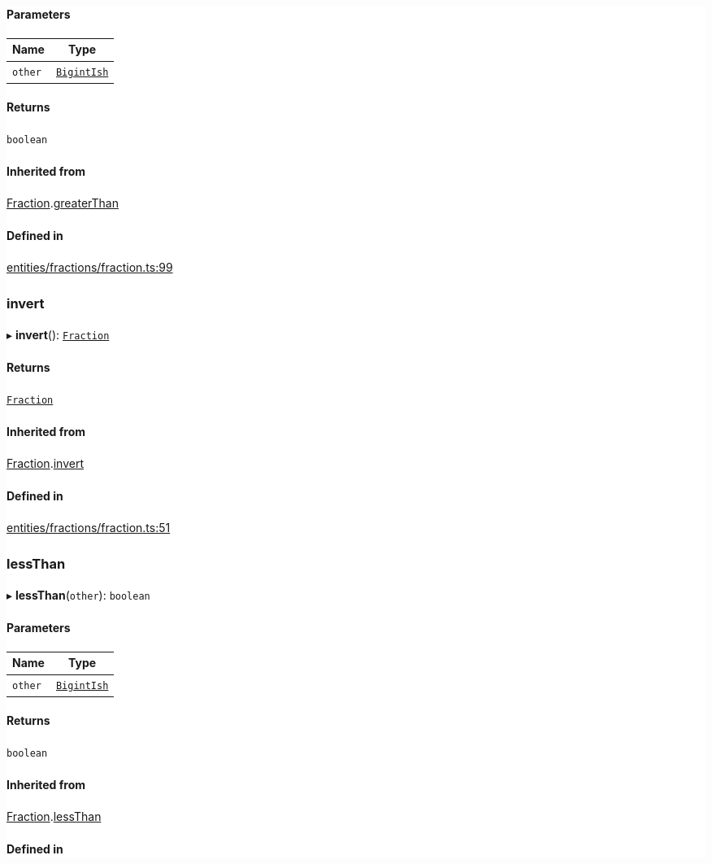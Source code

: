 #### Parameters[​](https://docs.uniswap.org/sdk/core/reference/classes/CurrencyAmount#parameters-4 "Direct link to Parameters")
Name| Type  
---|---  
`other`| [`BigintIsh`](https://docs.uniswap.org/sdk/core/reference/modules.md#bigintish) | [`Fraction`](https://docs.uniswap.org/sdk/core/reference/classes/Fraction)  
#### Returns[​](https://docs.uniswap.org/sdk/core/reference/classes/CurrencyAmount#returns-7 "Direct link to Returns")
`boolean`
#### Inherited from[​](https://docs.uniswap.org/sdk/core/reference/classes/CurrencyAmount#inherited-from-6 "Direct link to Inherited from")
[Fraction](https://docs.uniswap.org/sdk/core/reference/classes/Fraction).[greaterThan](https://docs.uniswap.org/sdk/core/reference/classes/Fraction#greaterthan)
#### Defined in[​](https://docs.uniswap.org/sdk/core/reference/classes/CurrencyAmount#defined-in-12 "Direct link to Defined in")
[entities/fractions/fraction.ts:99](https://github.com/Uniswap/sdk-core/blob/9997e88/src/entities/fractions/fraction.ts#L99)
### invert[​](https://docs.uniswap.org/sdk/core/reference/classes/CurrencyAmount#invert "Direct link to invert")
▸ **invert**(): [`Fraction`](https://docs.uniswap.org/sdk/core/reference/classes/Fraction)
#### Returns[​](https://docs.uniswap.org/sdk/core/reference/classes/CurrencyAmount#returns-8 "Direct link to Returns")
[`Fraction`](https://docs.uniswap.org/sdk/core/reference/classes/Fraction)
#### Inherited from[​](https://docs.uniswap.org/sdk/core/reference/classes/CurrencyAmount#inherited-from-7 "Direct link to Inherited from")
[Fraction](https://docs.uniswap.org/sdk/core/reference/classes/Fraction).[invert](https://docs.uniswap.org/sdk/core/reference/classes/Fraction#invert)
#### Defined in[​](https://docs.uniswap.org/sdk/core/reference/classes/CurrencyAmount#defined-in-13 "Direct link to Defined in")
[entities/fractions/fraction.ts:51](https://github.com/Uniswap/sdk-core/blob/9997e88/src/entities/fractions/fraction.ts#L51)
### lessThan[​](https://docs.uniswap.org/sdk/core/reference/classes/CurrencyAmount#lessthan "Direct link to lessThan")
▸ **lessThan**(`other`): `boolean`
#### Parameters[​](https://docs.uniswap.org/sdk/core/reference/classes/CurrencyAmount#parameters-5 "Direct link to Parameters")
Name| Type  
---|---  
`other`| [`BigintIsh`](https://docs.uniswap.org/sdk/core/reference/modules.md#bigintish) | [`Fraction`](https://docs.uniswap.org/sdk/core/reference/classes/Fraction)  
#### Returns[​](https://docs.uniswap.org/sdk/core/reference/classes/CurrencyAmount#returns-9 "Direct link to Returns")
`boolean`
#### Inherited from[​](https://docs.uniswap.org/sdk/core/reference/classes/CurrencyAmount#inherited-from-8 "Direct link to Inherited from")
[Fraction](https://docs.uniswap.org/sdk/core/reference/classes/Fraction).[lessThan](https://docs.uniswap.org/sdk/core/reference/classes/Fraction#lessthan)
#### Defined in[​](https://docs.uniswap.org/sdk/core/reference/classes/CurrencyAmount#defined-in-14 "Direct link to Defined in")